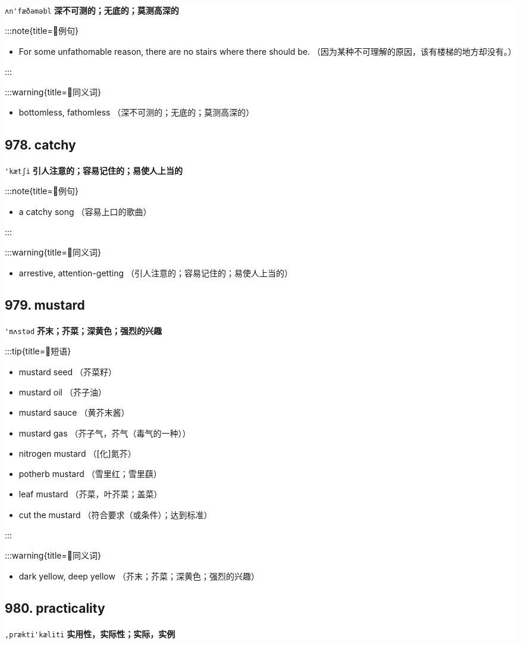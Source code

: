 `ʌn'fæðəməbl`  **深不可测的；无底的；莫测高深的**

:::note{title=🎤例句}

- For some unfathomable reason, there are no stairs where there should be. （因为某种不可理解的原因，该有楼梯的地方却没有。）

:::

:::warning{title=🤔同义词}

- bottomless, fathomless （深不可测的；无底的；莫测高深的）


## 978. catchy

`'kætʃi`  **引人注意的；容易记住的；易使人上当的**

:::note{title=🎤例句}

- a catchy song （容易上口的歌曲）

:::

:::warning{title=🤔同义词}

- arrestive, attention-getting （引人注意的；容易记住的；易使人上当的）


## 979. mustard

`'mʌstəd`  **芥末；芥菜；深黄色；强烈的兴趣**

:::tip{title=🤩短语}

- mustard seed （芥菜籽）

- mustard oil （芥子油）

- mustard sauce （黄芥末酱）

- mustard gas （芥子气，芥气（毒气的一种））

- nitrogen mustard （[化]氮芥）

- potherb mustard （雪里红；雪里蕻）

- leaf mustard （芥菜，叶芥菜；盖菜）

- cut the mustard （符合要求（或条件）；达到标准）

:::

:::warning{title=🤔同义词}

- dark yellow, deep yellow （芥末；芥菜；深黄色；强烈的兴趣）


## 980. practicality

`,prækti'kæliti`  **实用性，实际性；实际，实例**
